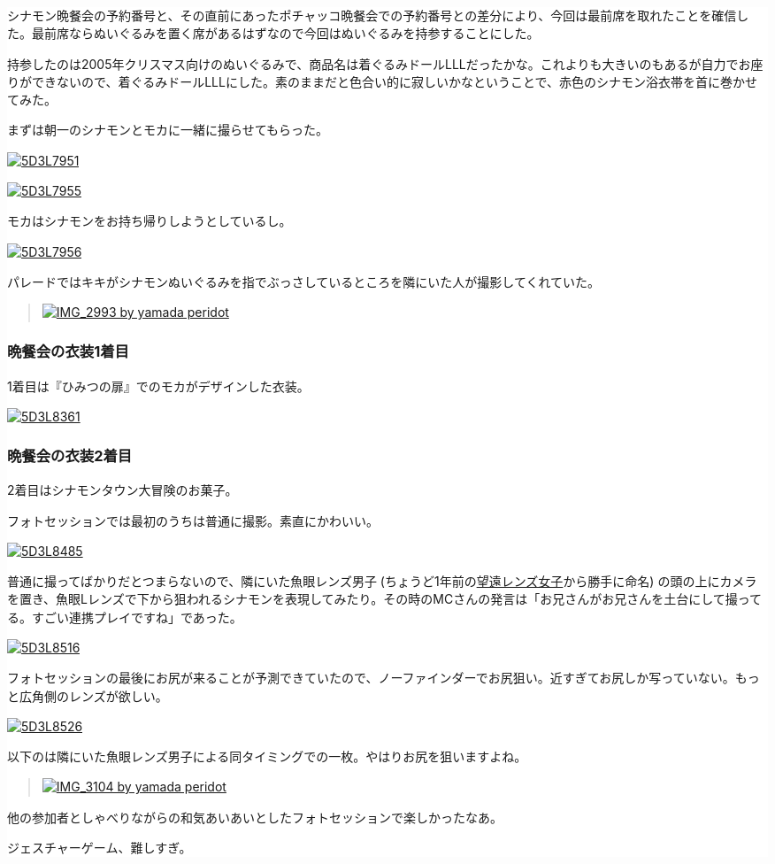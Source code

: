 シナモン晩餐会の予約番号と、その直前にあったポチャッコ晩餐会での予約番号との差分により、今回は最前席を取れたことを確信した。最前席ならぬいぐるみを置く席があるはずなので今回はぬいぐるみを持参することにした。

持参したのは2005年クリスマス向けのぬいぐるみで、商品名は着ぐるみドールLLLだったかな。これよりも大きいのもあるが自力でお座りができないので、着ぐるみドールLLLにした。素のままだと色合い的に寂しいかなということで、赤色のシナモン浴衣帯を首に巻かせてみた。

まずは朝一のシナモンとモカに一緒に撮らせてもらった。

[![5D3L7951](https://farm8.staticflickr.com/7322/13062348764_2d2945c712.jpg)](https://www.flickr.com/photos/ohtake_tomohiro/13062348764)

[![5D3L7955](https://farm8.staticflickr.com/7393/13062023155_768299f52b.jpg)](https://www.flickr.com/photos/ohtake_tomohiro/13062023155)

モカはシナモンをお持ち帰りしようとしているし。

[![5D3L7956](https://farm8.staticflickr.com/7346/13062144183_a61d22781a.jpg)](https://www.flickr.com/photos/ohtake_tomohiro/13062144183)

パレードではキキがシナモンぬいぐるみを指でぶっさしているところを隣にいた人が撮影してくれていた。

> [![IMG_2993 by yamada peridot](https://farm4.staticflickr.com/3492/13058111345_c168799420.jpg)](https://www.flickr.com/photos/110019246@N08/13058111345)

### 晩餐会の衣装1着目

1着目は『ひみつの扉』でのモカがデザインした衣装。

[![5D3L8361](https://farm3.staticflickr.com/2340/13062307644_0cb482753b.jpg)](https://www.flickr.com/photos/ohtake_tomohiro/13062307644)

### 晩餐会の衣装2着目

2着目はシナモンタウン大冒険のお菓子。

フォトセッションでは最初のうちは普通に撮影。素直にかわいい。

[![5D3L8485](https://farm8.staticflickr.com/7398/13062086073_f5f2c8551f.jpg)](https://www.flickr.com/photos/ohtake_tomohiro/13062086073)

普通に撮ってばかりだとつまらないので、隣にいた魚眼レンズ男子 (ちょうど1年前の[望遠レンズ女子](https://www.youtube.com/watch?v=JWx5WT8yhbI)から勝手に命名) の頭の上にカメラを置き、魚眼Lレンズで下から狙われるシナモンを表現してみたり。その時のMCさんの発言は「お兄さんがお兄さんを土台にして撮ってる。すごい連携プレイですね」であった。

[![5D3L8516](https://farm3.staticflickr.com/2718/13062083663_594e033e2f.jpg)](https://www.flickr.com/photos/ohtake_tomohiro/13062083663)

フォトセッションの最後にお尻が来ることが予測できていたので、ノーファインダーでお尻狙い。近すぎてお尻しか写っていない。もっと広角側のレンズが欲しい。

[![5D3L8526](https://farm4.staticflickr.com/3355/13062284054_08bdbf2ccc.jpg)](https://www.flickr.com/photos/ohtake_tomohiro/13062284054)

以下のは隣にいた魚眼レンズ男子による同タイミングでの一枚。やはりお尻を狙いますよね。

> [![IMG_3104 by yamada peridot](https://farm3.staticflickr.com/2529/13058100405_4816ae4e23.jpg)](https://www.flickr.com/photos/110019246@N08/13058100405)

他の参加者としゃべりながらの和気あいあいとしたフォトセッションで楽しかったなあ。

ジェスチャーゲーム、難しすぎ。
